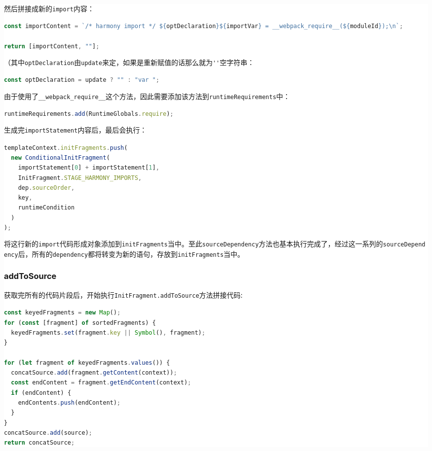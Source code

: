 然后拼接成新的`import`内容：

```javascript
const importContent = `/* harmony import */ ${optDeclaration}${importVar} = __webpack_require__(${moduleId});\n`;

return [importContent, ""];
```

（其中`optDeclaration`由`update`来定，如果是重新赋值的话那么就为`''`空字符串：

```javascript
const optDeclaration = update ? "" : "var ";
```

由于使用了`__webpack_require__`这个方法，因此需要添加该方法到`runtimeRequirements`中：

```javascript
runtimeRequirements.add(RuntimeGlobals.require);
```

生成完`importStatement`内容后，最后会执行：

```javascript
templateContext.initFragments.push(
  new ConditionalInitFragment(
    importStatement[0] + importStatement[1],
    InitFragment.STAGE_HARMONY_IMPORTS,
    dep.sourceOrder,
    key,
    runtimeCondition
  )
);
```

将这行新的`import`代码形成对象添加到`initFragments`当中。至此`sourceDependency`方法也基本执行完成了，经过这一系列的`sourceDependency`后，所有的`dependency`都将转变为新的语句，存放到`initFragments`当中。

### addToSource

获取完所有的代码片段后，开始执行`InitFragment.addToSource`方法拼接代码:

```javascript
const keyedFragments = new Map();
for (const [fragment] of sortedFragments) {
  keyedFragments.set(fragment.key || Symbol(), fragment);
}

for (let fragment of keyedFragments.values()) {
  concatSource.add(fragment.getContent(context));
  const endContent = fragment.getEndContent(context);
  if (endContent) {
    endContents.push(endContent);
  }
}
concatSource.add(source);
return concatSource;
```
